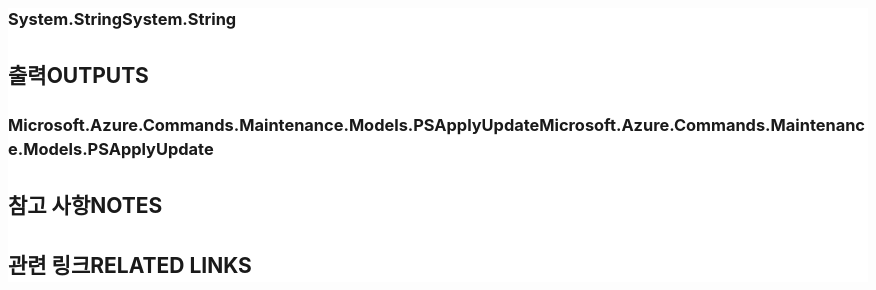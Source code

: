 ### <span data-ttu-id="83f1e-136">System.String</span><span class="sxs-lookup"><span data-stu-id="83f1e-136">System.String</span></span>

## <span data-ttu-id="83f1e-137">출력</span><span class="sxs-lookup"><span data-stu-id="83f1e-137">OUTPUTS</span></span>

### <span data-ttu-id="83f1e-138">Microsoft.Azure.Commands.Maintenance.Models.PSApplyUpdate</span><span class="sxs-lookup"><span data-stu-id="83f1e-138">Microsoft.Azure.Commands.Maintenance.Models.PSApplyUpdate</span></span>

## <span data-ttu-id="83f1e-139">참고 사항</span><span class="sxs-lookup"><span data-stu-id="83f1e-139">NOTES</span></span>

## <span data-ttu-id="83f1e-140">관련 링크</span><span class="sxs-lookup"><span data-stu-id="83f1e-140">RELATED LINKS</span></span>
